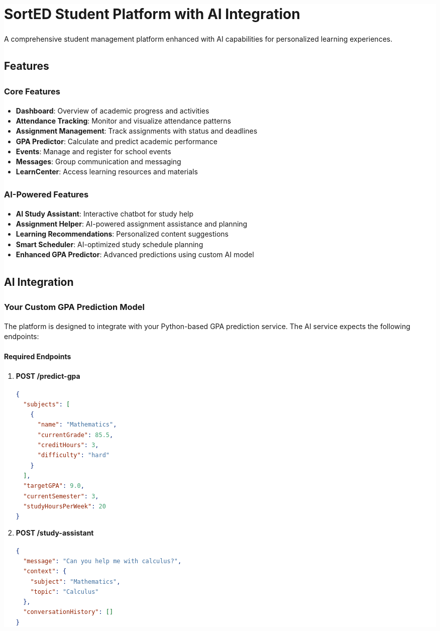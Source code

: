 # SortED Student Platform with AI Integration

A comprehensive student management platform enhanced with AI capabilities for personalized learning experiences.

## Features

### Core Features
- **Dashboard**: Overview of academic progress and activities
- **Attendance Tracking**: Monitor and visualize attendance patterns
- **Assignment Management**: Track assignments with status and deadlines
- **GPA Predictor**: Calculate and predict academic performance
- **Events**: Manage and register for school events
- **Messages**: Group communication and messaging
- **LearnCenter**: Access learning resources and materials

### AI-Powered Features
- **AI Study Assistant**: Interactive chatbot for study help
- **Assignment Helper**: AI-powered assignment assistance and planning
- **Learning Recommendations**: Personalized content suggestions
- **Smart Scheduler**: AI-optimized study schedule planning
- **Enhanced GPA Predictor**: Advanced predictions using custom AI model

## AI Integration

### Your Custom GPA Prediction Model
The platform is designed to integrate with your Python-based GPA prediction service. The AI service expects the following endpoints:

#### Required Endpoints

1. **POST /predict-gpa**
   ```json
   {
     "subjects": [
       {
         "name": "Mathematics",
         "currentGrade": 85.5,
         "creditHours": 3,
         "difficulty": "hard"
       }
     ],
     "targetGPA": 9.0,
     "currentSemester": 3,
     "studyHoursPerWeek": 20
   }
   ```

2. **POST /study-assistant**
   ```json
   {
     "message": "Can you help me with calculus?",
     "context": {
       "subject": "Mathematics",
       "topic": "Calculus"
     },
     "conversationHistory": []
   }
   ```
